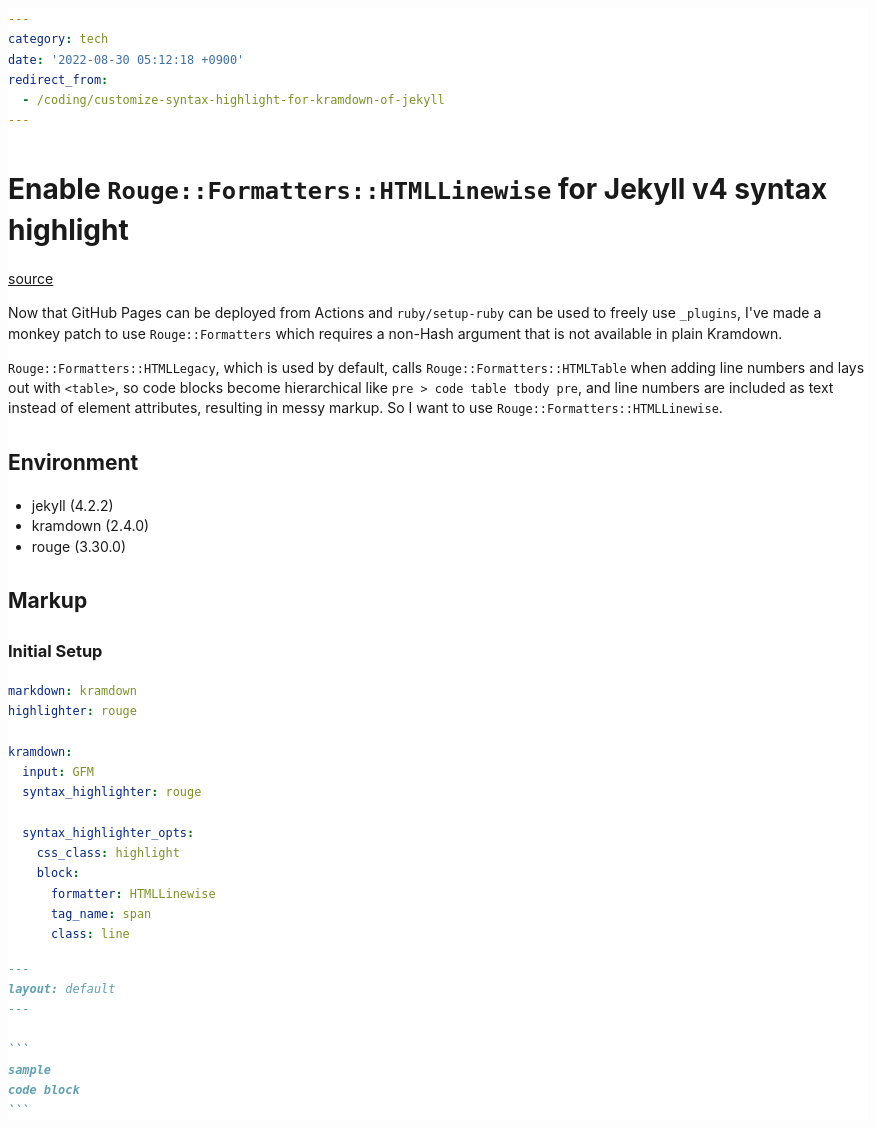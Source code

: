 ```yaml
---
category: tech
date: '2022-08-30 05:12:18 +0900'
redirect_from:
  - /coding/customize-syntax-highlight-for-kramdown-of-jekyll
---
```

# Enable `Rouge::Formatters::HTMLLinewise` for Jekyll v4 syntax highlight

[source](https://blog.kpherox.dev/tech/customize-syntax-highlight-for-kramdown-of-jekyll.html)

Now that GitHub Pages can be deployed from Actions and `ruby/setup-ruby` can be used to freely use `_plugins`, I've made a monkey patch to use `Rouge::Formatters` which requires a non-Hash argument that is not available in plain Kramdown.



`Rouge::Formatters::HTMLLegacy`, which is used by default, calls `Rouge::Formatters::HTMLTable` when adding line numbers and lays out with `<table>`, so code blocks become hierarchical like `pre > code table tbody pre`, and line numbers are included as text instead of element attributes, resulting in messy markup. So I want to use `Rouge::Formatters::HTMLLinewise`.


## Environment
- jekyll (4.2.2)
- kramdown (2.4.0)
- rouge (3.30.0)

## Markup

### Initial Setup

```yaml?filename=_config.yml
markdown: kramdown
highlighter: rouge

kramdown:
  input: GFM
  syntax_highlighter: rouge

  syntax_highlighter_opts:
    css_class: highlight
    block:
      formatter: HTMLLinewise
      tag_name: span
      class: line
```

````md?filename=index.md
---
layout: default
---

```
sample
code block
```
````
